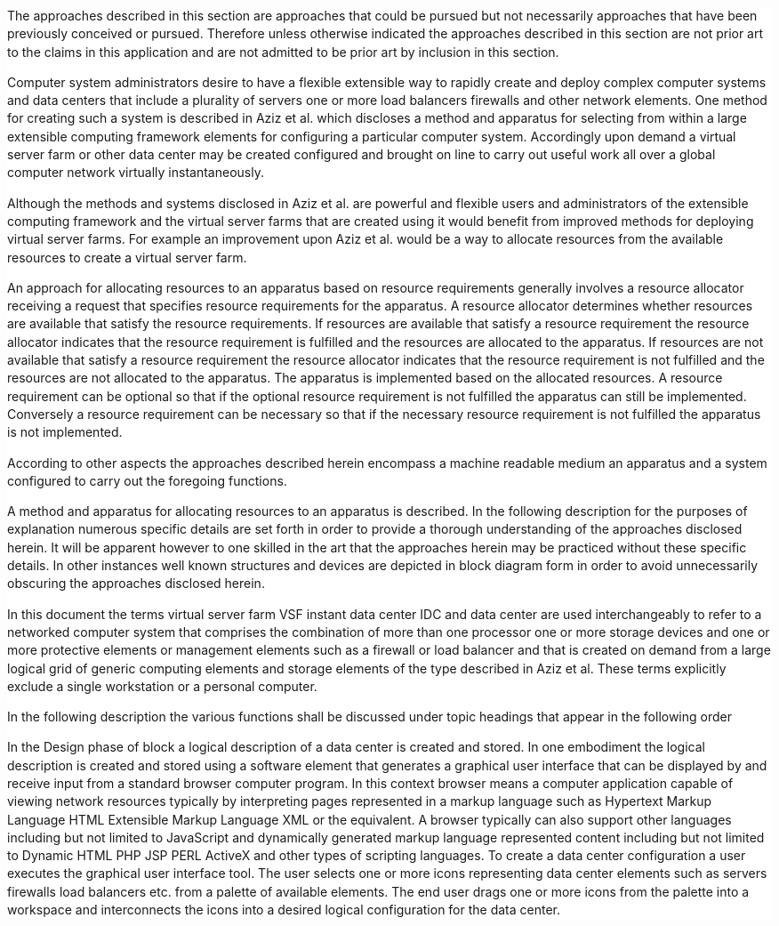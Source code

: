 The approaches described in this section are approaches that could be pursued but not necessarily approaches that have been previously conceived or pursued. Therefore unless otherwise indicated the approaches described in this section are not prior art to the claims in this application and are not admitted to be prior art by inclusion in this section.

Computer system administrators desire to have a flexible extensible way to rapidly create and deploy complex computer systems and data centers that include a plurality of servers one or more load balancers firewalls and other network elements. One method for creating such a system is described in Aziz et al. which discloses a method and apparatus for selecting from within a large extensible computing framework elements for configuring a particular computer system. Accordingly upon demand a virtual server farm or other data center may be created configured and brought on line to carry out useful work all over a global computer network virtually instantaneously.

Although the methods and systems disclosed in Aziz et al. are powerful and flexible users and administrators of the extensible computing framework and the virtual server farms that are created using it would benefit from improved methods for deploying virtual server farms. For example an improvement upon Aziz et al. would be a way to allocate resources from the available resources to create a virtual server farm.

An approach for allocating resources to an apparatus based on resource requirements generally involves a resource allocator receiving a request that specifies resource requirements for the apparatus. A resource allocator determines whether resources are available that satisfy the resource requirements. If resources are available that satisfy a resource requirement the resource allocator indicates that the resource requirement is fulfilled and the resources are allocated to the apparatus. If resources are not available that satisfy a resource requirement the resource allocator indicates that the resource requirement is not fulfilled and the resources are not allocated to the apparatus. The apparatus is implemented based on the allocated resources. A resource requirement can be optional so that if the optional resource requirement is not fulfilled the apparatus can still be implemented. Conversely a resource requirement can be necessary so that if the necessary resource requirement is not fulfilled the apparatus is not implemented.

According to other aspects the approaches described herein encompass a machine readable medium an apparatus and a system configured to carry out the foregoing functions.

A method and apparatus for allocating resources to an apparatus is described. In the following description for the purposes of explanation numerous specific details are set forth in order to provide a thorough understanding of the approaches disclosed herein. It will be apparent however to one skilled in the art that the approaches herein may be practiced without these specific details. In other instances well known structures and devices are depicted in block diagram form in order to avoid unnecessarily obscuring the approaches disclosed herein.

In this document the terms virtual server farm VSF instant data center IDC and data center are used interchangeably to refer to a networked computer system that comprises the combination of more than one processor one or more storage devices and one or more protective elements or management elements such as a firewall or load balancer and that is created on demand from a large logical grid of generic computing elements and storage elements of the type described in Aziz et al. These terms explicitly exclude a single workstation or a personal computer.

In the following description the various functions shall be discussed under topic headings that appear in the following order 

In the Design phase of block a logical description of a data center is created and stored. In one embodiment the logical description is created and stored using a software element that generates a graphical user interface that can be displayed by and receive input from a standard browser computer program. In this context browser means a computer application capable of viewing network resources typically by interpreting pages represented in a markup language such as Hypertext Markup Language HTML Extensible Markup Language XML or the equivalent. A browser typically can also support other languages including but not limited to JavaScript and dynamically generated markup language represented content including but not limited to Dynamic HTML PHP JSP PERL ActiveX and other types of scripting languages. To create a data center configuration a user executes the graphical user interface tool. The user selects one or more icons representing data center elements such as servers firewalls load balancers etc. from a palette of available elements. The end user drags one or more icons from the palette into a workspace and interconnects the icons into a desired logical configuration for the data center.
